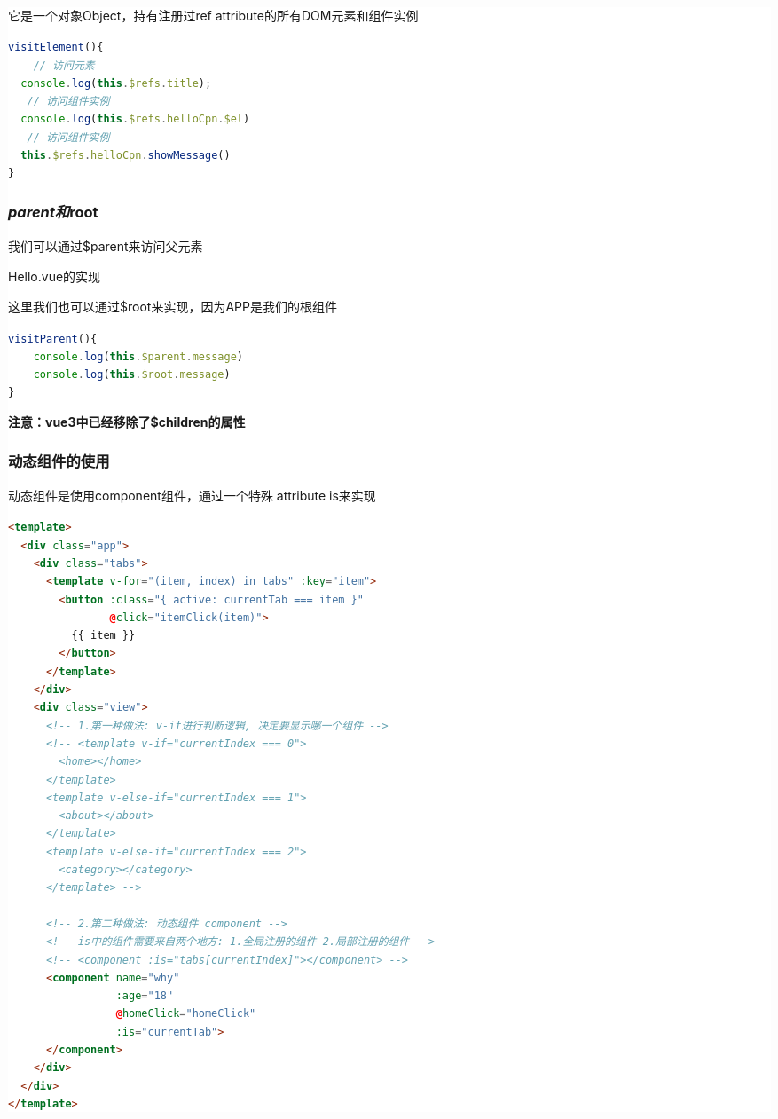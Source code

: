 它是一个对象Object，持有注册过ref attribute的所有DOM元素和组件实例

```js
visitElement(){
    // 访问元素
  console.log(this.$refs.title);
   // 访问组件实例
  console.log(this.$refs.helloCpn.$el)
   // 访问组件实例
  this.$refs.helloCpn.showMessage()
}
```

### $parent和$root

我们可以通过$parent来访问父元素

Hello.vue的实现

这里我们也可以通过$root来实现，因为APP是我们的根组件

```js
visitParent(){
    console.log(this.$parent.message)
    console.log(this.$root.message)
}
```

**注意：vue3中已经移除了$children的属性**

### 动态组件的使用

动态组件是使用component组件，通过一个特殊 attribute  is来实现

```html
<template>
  <div class="app">
    <div class="tabs">
      <template v-for="(item, index) in tabs" :key="item">
        <button :class="{ active: currentTab === item }" 
                @click="itemClick(item)">
          {{ item }}
        </button>
      </template>
    </div>
    <div class="view">
      <!-- 1.第一种做法: v-if进行判断逻辑, 决定要显示哪一个组件 -->
      <!-- <template v-if="currentIndex === 0">
        <home></home>
      </template>
      <template v-else-if="currentIndex === 1">
        <about></about>
      </template>
      <template v-else-if="currentIndex === 2">
        <category></category>
      </template> -->

      <!-- 2.第二种做法: 动态组件 component -->
      <!-- is中的组件需要来自两个地方: 1.全局注册的组件 2.局部注册的组件 -->
      <!-- <component :is="tabs[currentIndex]"></component> -->
      <component name="why" 
                 :age="18"
                 @homeClick="homeClick"
                 :is="currentTab">
      </component>
    </div>
  </div>
</template>
```